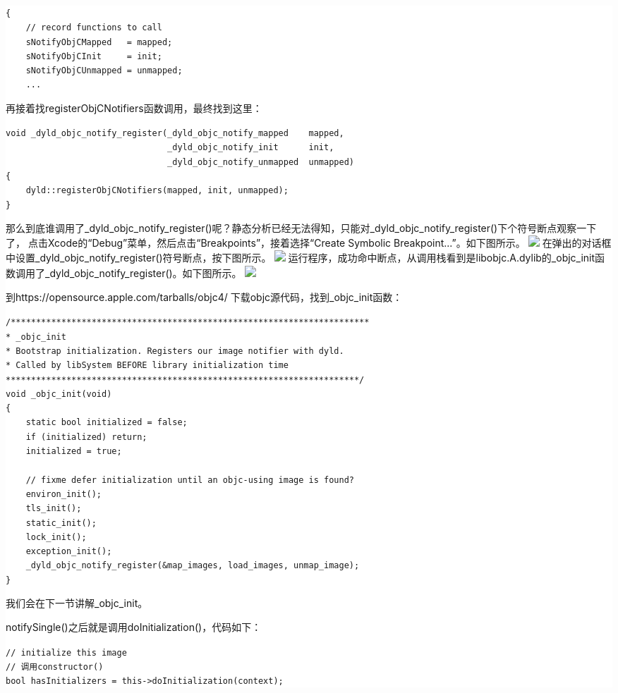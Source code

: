 ```
{
    // record functions to call
    sNotifyObjCMapped   = mapped;
    sNotifyObjCInit     = init;
    sNotifyObjCUnmapped = unmapped;
    ...
```
再接着找registerObjCNotifiers函数调用，最终找到这里：
```
void _dyld_objc_notify_register(_dyld_objc_notify_mapped    mapped,
                                _dyld_objc_notify_init      init,
                                _dyld_objc_notify_unmapped  unmapped)
{
    dyld::registerObjCNotifiers(mapped, init, unmapped);
}
```
那么到底谁调用了_dyld_objc_notify_register()呢？静态分析已经无法得知，只能对_dyld_objc_notify_register()下个符号断点观察一下了，
点击Xcode的“Debug”菜单，然后点击“Breakpoints”，接着选择“Create Symbolic Breakpoint...”。如下图所示。
![](https://www.dllhook.com/zb_users/upload/2018/08/5b715ef477204519297367.jpg)
在弹出的对话框中设置_dyld_objc_notify_register()符号断点，按下图所示。
![](https://www.dllhook.com/zb_users/upload/2018/08/5b715ef3815bb245803411.jpg)
运行程序，成功命中断点，从调用栈看到是libobjc.A.dylib的_objc_init函数调用了_dyld_objc_notify_register()。如下图所示。
![](https://www.dllhook.com/zb_users/upload/2018/08/5b715ef891d23534311492.jpg)

到https://opensource.apple.com/tarballs/objc4/ 下载objc源代码，找到_objc_init函数：
```
/***********************************************************************
* _objc_init
* Bootstrap initialization. Registers our image notifier with dyld.
* Called by libSystem BEFORE library initialization time
**********************************************************************/
void _objc_init(void)
{
    static bool initialized = false;
    if (initialized) return;
    initialized = true;
    
    // fixme defer initialization until an objc-using image is found?
    environ_init();
    tls_init();
    static_init();
    lock_init();
    exception_init();
    _dyld_objc_notify_register(&map_images, load_images, unmap_image);
}
```
我们会在下一节讲解_objc_init。

notifySingle()之后就是调用doInitialization()，代码如下：
```
// initialize this image
// 调用constructor()
bool hasInitializers = this->doInitialization(context);
```
